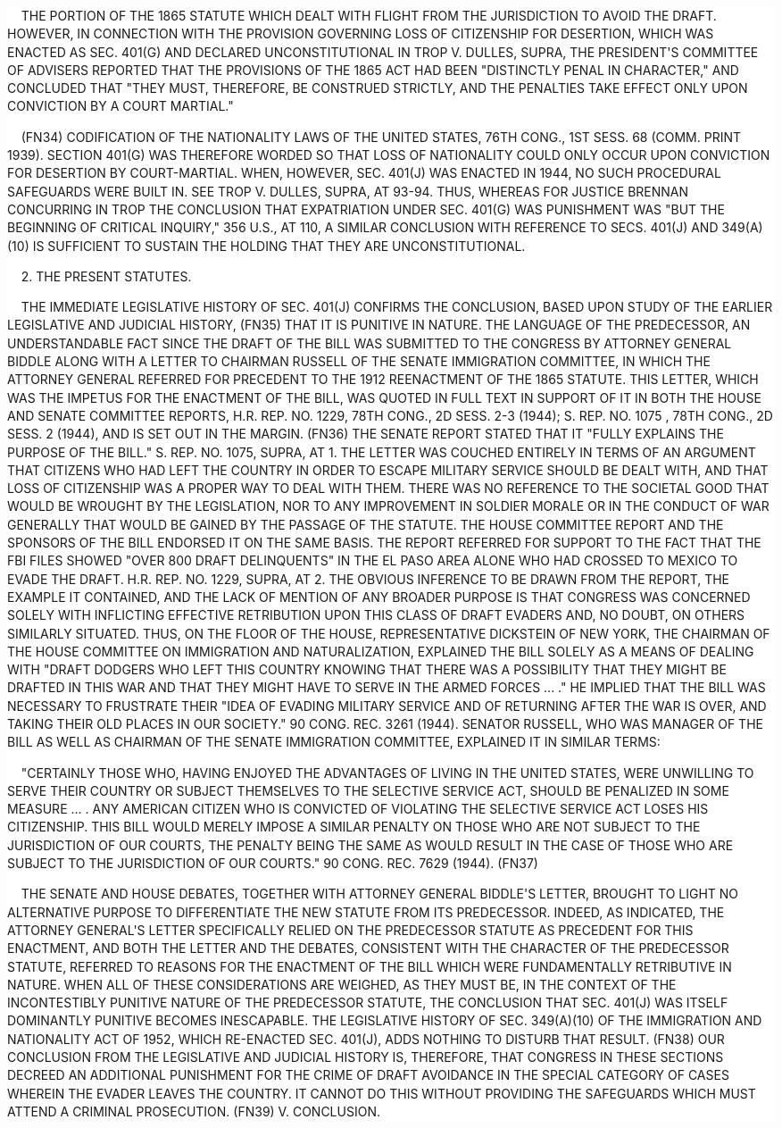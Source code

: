     THE PORTION OF THE 1865 STATUTE WHICH DEALT WITH FLIGHT FROM THE JURISDICTION TO AVOID THE DRAFT.  HOWEVER, IN CONNECTION WITH THE PROVISION GOVERNING LOSS OF CITIZENSHIP FOR DESERTION, WHICH WAS ENACTED AS SEC. 401(G) AND DECLARED UNCONSTITUTIONAL IN TROP V. DULLES, SUPRA, THE PRESIDENT'S COMMITTEE OF ADVISERS REPORTED THAT THE PROVISIONS OF THE 1865 ACT HAD BEEN "DISTINCTLY PENAL IN CHARACTER," AND CONCLUDED THAT "THEY MUST, THEREFORE, BE CONSTRUED STRICTLY, AND THE PENALTIES TAKE EFFECT ONLY UPON CONVICTION BY A COURT MARTIAL."

    (FN34)  CODIFICATION OF THE NATIONALITY LAWS OF THE UNITED STATES, 76TH CONG., 1ST SESS. 68 (COMM. PRINT 1939).  SECTION 401(G) WAS THEREFORE WORDED SO THAT LOSS OF NATIONALITY COULD ONLY OCCUR UPON CONVICTION FOR DESERTION BY COURT-MARTIAL.  WHEN, HOWEVER, SEC. 401(J) WAS ENACTED IN 1944, NO SUCH PROCEDURAL SAFEGUARDS WERE BUILT IN.  SEE TROP V. DULLES, SUPRA, AT 93-94.  THUS, WHEREAS FOR JUSTICE BRENNAN CONCURRING IN TROP THE CONCLUSION THAT EXPATRIATION UNDER SEC. 401(G) WAS PUNISHMENT WAS "BUT THE BEGINNING OF CRITICAL INQUIRY," 356 U.S., AT 110, A SIMILAR CONCLUSION WITH REFERENCE TO SECS. 401(J) AND 349(A)(10) IS SUFFICIENT TO SUSTAIN THE HOLDING THAT THEY ARE UNCONSTITUTIONAL.

    2.  THE PRESENT STATUTES.

    THE IMMEDIATE LEGISLATIVE HISTORY OF SEC. 401(J) CONFIRMS THE CONCLUSION, BASED UPON STUDY OF THE EARLIER LEGISLATIVE AND JUDICIAL HISTORY, (FN35) THAT IT IS PUNITIVE IN NATURE.  THE LANGUAGE OF THE PREDECESSOR, AN UNDERSTANDABLE FACT SINCE THE DRAFT OF THE BILL WAS SUBMITTED TO THE CONGRESS BY ATTORNEY GENERAL BIDDLE ALONG WITH A LETTER TO CHAIRMAN RUSSELL OF THE SENATE IMMIGRATION COMMITTEE, IN WHICH THE ATTORNEY GENERAL REFERRED FOR PRECEDENT TO THE 1912 REENACTMENT OF THE 1865 STATUTE.  THIS LETTER, WHICH WAS THE IMPETUS FOR THE ENACTMENT OF THE BILL, WAS QUOTED IN FULL TEXT IN SUPPORT OF IT IN BOTH THE HOUSE AND SENATE COMMITTEE REPORTS, H.R. REP. NO. 1229, 78TH CONG., 2D SESS. 2-3 (1944); S. REP. NO. 1075 , 78TH CONG., 2D SESS. 2 (1944), AND IS SET OUT IN THE MARGIN.  (FN36) THE SENATE REPORT STATED THAT IT "FULLY EXPLAINS THE PURPOSE OF THE BILL."  S. REP. NO. 1075, SUPRA, AT 1.  THE LETTER WAS COUCHED ENTIRELY IN TERMS OF AN ARGUMENT THAT CITIZENS WHO HAD LEFT THE COUNTRY IN ORDER TO ESCAPE MILITARY SERVICE SHOULD BE DEALT WITH, AND THAT LOSS OF CITIZENSHIP WAS A PROPER WAY TO DEAL WITH THEM.  THERE WAS NO REFERENCE TO THE SOCIETAL GOOD THAT WOULD BE WROUGHT BY THE LEGISLATION, NOR TO ANY IMPROVEMENT IN SOLDIER MORALE OR IN THE CONDUCT OF WAR GENERALLY THAT WOULD BE GAINED BY THE PASSAGE OF THE STATUTE.  THE HOUSE COMMITTEE REPORT AND THE SPONSORS OF THE BILL ENDORSED IT ON THE SAME BASIS.  THE REPORT REFERRED FOR SUPPORT TO THE FACT THAT THE FBI FILES SHOWED "OVER 800 DRAFT DELINQUENTS" IN THE EL PASO AREA ALONE WHO HAD CROSSED TO MEXICO TO EVADE THE DRAFT.  H.R. REP. NO. 1229, SUPRA, AT 2.  THE OBVIOUS INFERENCE TO BE DRAWN FROM THE REPORT, THE EXAMPLE IT CONTAINED, AND THE LACK OF MENTION OF ANY BROADER PURPOSE IS THAT CONGRESS WAS CONCERNED SOLELY WITH INFLICTING EFFECTIVE RETRIBUTION UPON THIS CLASS OF DRAFT EVADERS AND, NO DOUBT, ON OTHERS SIMILARLY SITUATED.  THUS, ON THE FLOOR OF THE HOUSE, REPRESENTATIVE DICKSTEIN OF NEW YORK, THE CHAIRMAN OF THE HOUSE COMMITTEE ON IMMIGRATION AND NATURALIZATION, EXPLAINED THE BILL SOLELY AS A MEANS OF DEALING WITH "DRAFT DODGERS WHO LEFT THIS COUNTRY KNOWING THAT THERE WAS A POSSIBILITY THAT THEY MIGHT BE DRAFTED IN THIS WAR AND THAT THEY MIGHT HAVE TO SERVE IN THE ARMED FORCES  ...  ."  HE IMPLIED THAT THE BILL WAS NECESSARY TO FRUSTRATE THEIR "IDEA OF EVADING MILITARY SERVICE AND OF RETURNING AFTER THE WAR IS OVER, AND TAKING THEIR OLD PLACES IN OUR SOCIETY."  90 CONG. REC. 3261 (1944).  SENATOR RUSSELL, WHO WAS MANAGER OF THE BILL AS WELL AS CHAIRMAN OF THE SENATE IMMIGRATION COMMITTEE, EXPLAINED IT IN SIMILAR TERMS:

    "CERTAINLY THOSE WHO, HAVING ENJOYED THE ADVANTAGES OF LIVING IN THE UNITED STATES, WERE UNWILLING TO SERVE THEIR COUNTRY OR SUBJECT THEMSELVES TO THE SELECTIVE SERVICE ACT, SHOULD BE PENALIZED IN SOME MEASURE  ...  .  ANY AMERICAN CITIZEN WHO IS CONVICTED OF VIOLATING THE SELECTIVE SERVICE ACT LOSES HIS CITIZENSHIP.  THIS BILL WOULD MERELY IMPOSE A SIMILAR PENALTY ON THOSE WHO ARE NOT SUBJECT TO THE JURISDICTION OF OUR COURTS, THE PENALTY BEING THE SAME AS WOULD RESULT IN THE CASE OF THOSE WHO ARE SUBJECT TO THE JURISDICTION OF OUR COURTS."  90 CONG. REC. 7629 (1944).  (FN37)

    THE SENATE AND HOUSE DEBATES, TOGETHER WITH ATTORNEY GENERAL BIDDLE'S LETTER, BROUGHT TO LIGHT NO ALTERNATIVE PURPOSE TO DIFFERENTIATE THE NEW STATUTE FROM ITS PREDECESSOR.  INDEED, AS INDICATED, THE ATTORNEY GENERAL'S LETTER SPECIFICALLY RELIED ON THE PREDECESSOR STATUTE AS PRECEDENT FOR THIS ENACTMENT, AND BOTH THE LETTER AND THE DEBATES, CONSISTENT WITH THE CHARACTER OF THE PREDECESSOR STATUTE, REFERRED TO REASONS FOR THE ENACTMENT OF THE BILL WHICH WERE FUNDAMENTALLY RETRIBUTIVE IN NATURE.  WHEN ALL OF THESE CONSIDERATIONS ARE WEIGHED, AS THEY MUST BE, IN THE CONTEXT OF THE INCONTESTIBLY PUNITIVE NATURE OF THE PREDECESSOR STATUTE, THE CONCLUSION THAT SEC. 401(J) WAS ITSELF DOMINANTLY PUNITIVE BECOMES INESCAPABLE.  THE LEGISLATIVE HISTORY OF SEC. 349(A)(10) OF THE IMMIGRATION AND NATIONALITY ACT OF 1952, WHICH RE-ENACTED SEC. 401(J), ADDS NOTHING TO DISTURB THAT RESULT.  (FN38) OUR CONCLUSION FROM THE LEGISLATIVE AND JUDICIAL HISTORY IS, THEREFORE, THAT CONGRESS IN THESE SECTIONS DECREED AN ADDITIONAL PUNISHMENT FOR THE CRIME OF DRAFT AVOIDANCE IN THE SPECIAL CATEGORY OF CASES WHEREIN THE EVADER LEAVES THE COUNTRY.  IT CANNOT DO THIS WITHOUT PROVIDING THE SAFEGUARDS WHICH MUST ATTEND A CRIMINAL PROSECUTION.  (FN39) V. CONCLUSION.

